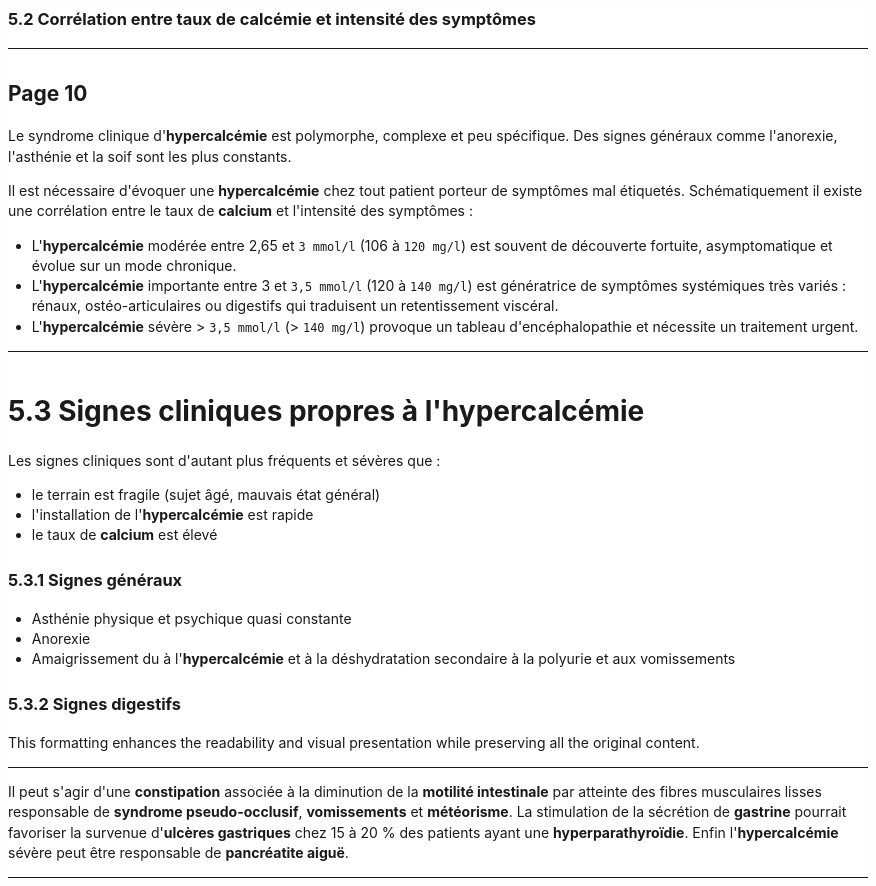 ### 5.2 Corrélation entre taux de calcémie et intensité des symptômes

---

## Page 10

Le syndrome clinique d'**hypercalcémie** est polymorphe, complexe et peu spécifique. Des signes généraux comme l'anorexie, l'asthénie et la soif sont les plus constants.

Il est nécessaire d'évoquer une **hypercalcémie** chez tout patient porteur de symptômes mal étiquetés. Schématiquement il existe une corrélation entre le taux de **calcium** et l'intensité des symptômes :

- L'**hypercalcémie** modérée entre 2,65 et `3 mmol/l` (106 à `120 mg/l`) est souvent de découverte fortuite, asymptomatique et évolue sur un mode chronique.
- L'**hypercalcémie** importante entre 3 et `3,5 mmol/l` (120 à `140 mg/l`) est génératrice de symptômes systémiques très variés : rénaux, ostéo-articulaires ou digestifs qui traduisent un retentissement viscéral.
- L'**hypercalcémie** sévère > `3,5 mmol/l` (> `140 mg/l`) provoque un tableau d'encéphalopathie et nécessite un traitement urgent.

---

# 5.3 Signes cliniques propres à l'hypercalcémie

Les signes cliniques sont d'autant plus fréquents et sévères que :

- le terrain est fragile (sujet âgé, mauvais état général)
- l'installation de l'**hypercalcémie** est rapide
- le taux de **calcium** est élevé

### 5.3.1 Signes généraux

- Asthénie physique et psychique quasi constante
- Anorexie
- Amaigrissement du à l'**hypercalcémie** et à la déshydratation secondaire à la polyurie et aux vomissements

### 5.3.2 Signes digestifs


This formatting enhances the readability and visual presentation while preserving all the original content.

---


Il peut s'agir d'une **constipation** associée à la diminution de la **motilité intestinale** par atteinte des fibres musculaires lisses responsable de **syndrome pseudo-occlusif**, **vomissements** et **météorisme**. La stimulation de la sécrétion de **gastrine** pourrait favoriser la survenue d'**ulcères gastriques** chez 15 à 20 % des patients ayant une **hyperparathyroïdie**. Enfin l'**hypercalcémie** sévère peut être responsable de **pancréatite aiguë**.

---